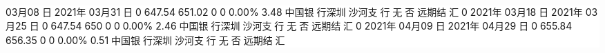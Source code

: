 03月08
日
2021年
03月31
日
0
647.54
651.02
0
0
0.00%
3.48
中国银
行深圳
沙河支
行
无
否
远期结
汇
0
2021年
03月18
日
2021年
03月25
日
0
647.54
650
0
0
0.00%
2.46
中国银
行深圳
沙河支
行
无
否
远期结
汇
0
2021年
04月09
日
2021年
04月29
日
0
655.84
656.35
0
0
0.00%
0.51
中国银
行深圳
沙河支
行
无
否
远期结
汇